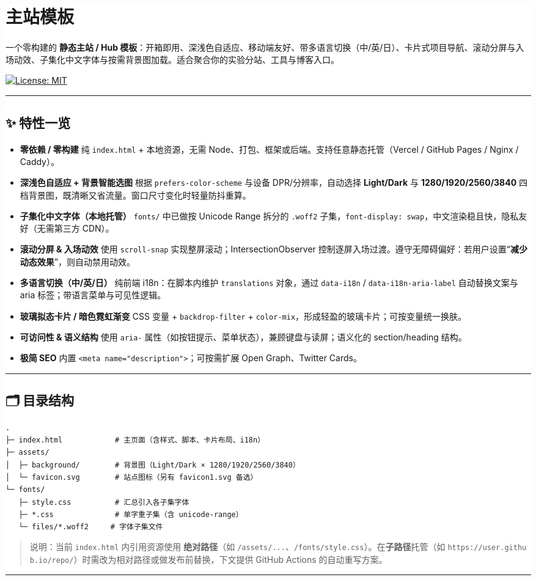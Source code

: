 # 主站模板

一个零构建的 **静态主站 / Hub 模板**：开箱即用、深浅色自适应、移动端友好、带多语言切换（中/英/日）、卡片式项目导航、滚动分屏与入场动效、子集化中文字体与按需背景图加载。适合聚合你的实验分站、工具与博客入口。

[![License: MIT](https://img.shields.io/badge/License-MIT-blue.svg)](./LICENSE)

---

## ✨ 特性一览

* **零依赖 / 零构建**
  纯 `index.html` + 本地资源，无需 Node、打包、框架或后端。支持任意静态托管（Vercel / GitHub Pages / Nginx / Caddy）。

* **深浅色自适应 + 背景智能选图**
  根据 `prefers-color-scheme` 与设备 DPR/分辨率，自动选择 **Light/Dark** 与 **1280/1920/2560/3840** 四档背景图，既清晰又省流量。窗口尺寸变化时轻量防抖重算。

* **子集化中文字体（本地托管）**
  `fonts/` 中已做按 Unicode Range 拆分的 `.woff2` 子集，`font-display: swap`，中文渲染稳且快，隐私友好（无需第三方 CDN）。

* **滚动分屏 & 入场动效**
  使用 `scroll-snap` 实现整屏滚动；IntersectionObserver 控制逐屏入场过渡。遵守无障碍偏好：若用户设置“**减少动态效果**”，则自动禁用动效。

* **多语言切换（中/英/日）**
  纯前端 i18n：在脚本内维护 `translations` 对象，通过 `data-i18n` / `data-i18n-aria-label` 自动替换文案与 aria 标签；带语言菜单与可见性逻辑。

* **玻璃拟态卡片 / 暗色霓虹渐变**
  CSS 变量 + `backdrop-filter` + `color-mix`，形成轻盈的玻璃卡片；可按变量统一换肤。

* **可访问性 & 语义结构**
  使用 `aria-` 属性（如按钮提示、菜单状态），兼顾键盘与读屏；语义化的 section/heading 结构。

* **极简 SEO**
  内置 `<meta name="description">`；可按需扩展 Open Graph、Twitter Cards。

---

## 🗂 目录结构

```
.
├─ index.html            # 主页面（含样式、脚本、卡片布局、i18n）
├─ assets/
│  ├─ background/        # 背景图（Light/Dark × 1280/1920/2560/3840）
│  └─ favicon.svg        # 站点图标（另有 favicon1.svg 备选）
└─ fonts/
   ├─ style.css          # 汇总引入各子集字体
   ├─ *.css              # 单字重子集（含 unicode-range）
   └─ files/*.woff2     # 字体子集文件
```

> 说明：当前 `index.html` 内引用资源使用 **绝对路径**（如 `/assets/...`、`/fonts/style.css`）。在**子路径**托管（如 `https://user.github.io/repo/`）时需改为相对路径或做发布前替换，下文提供 GitHub Actions 的自动重写方案。

---